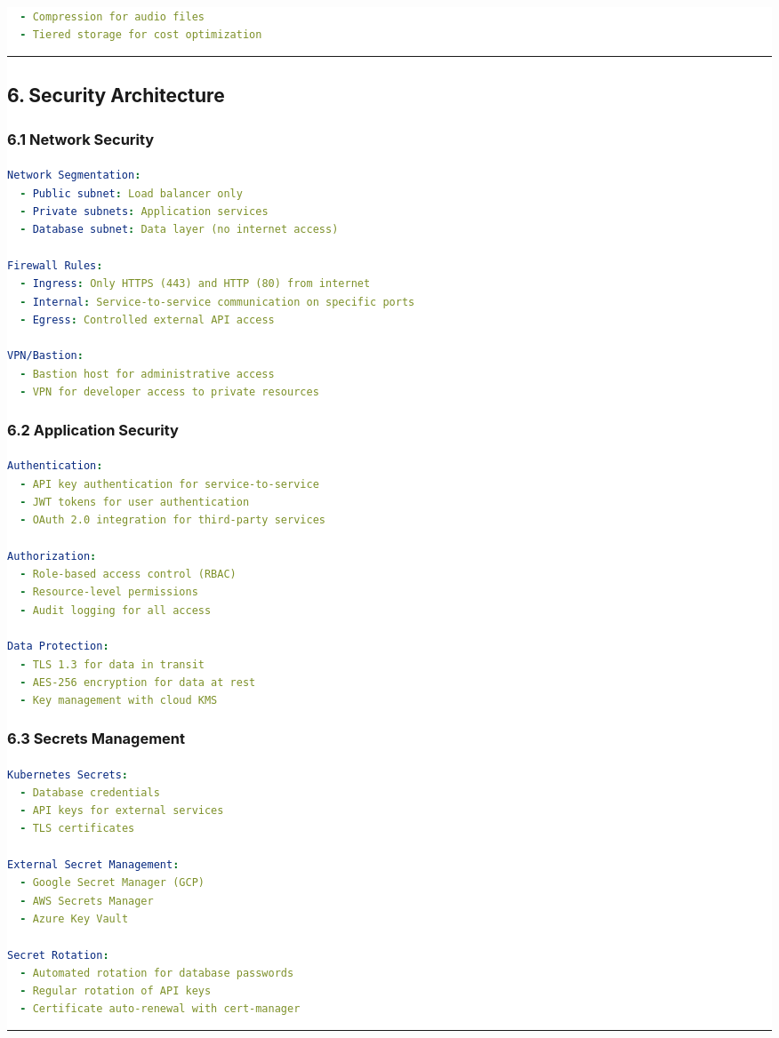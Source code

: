```yaml
  - Compression for audio files
  - Tiered storage for cost optimization
```

---

## 6. Security Architecture

### 6.1 Network Security

```yaml
Network Segmentation:
  - Public subnet: Load balancer only
  - Private subnets: Application services
  - Database subnet: Data layer (no internet access)

Firewall Rules:
  - Ingress: Only HTTPS (443) and HTTP (80) from internet
  - Internal: Service-to-service communication on specific ports
  - Egress: Controlled external API access

VPN/Bastion:
  - Bastion host for administrative access
  - VPN for developer access to private resources
```

### 6.2 Application Security

```yaml
Authentication:
  - API key authentication for service-to-service
  - JWT tokens for user authentication
  - OAuth 2.0 integration for third-party services

Authorization:
  - Role-based access control (RBAC)
  - Resource-level permissions
  - Audit logging for all access

Data Protection:
  - TLS 1.3 for data in transit
  - AES-256 encryption for data at rest
  - Key management with cloud KMS
```

### 6.3 Secrets Management

```yaml
Kubernetes Secrets:
  - Database credentials
  - API keys for external services
  - TLS certificates

External Secret Management:
  - Google Secret Manager (GCP)
  - AWS Secrets Manager
  - Azure Key Vault

Secret Rotation:
  - Automated rotation for database passwords
  - Regular rotation of API keys
  - Certificate auto-renewal with cert-manager
```

---